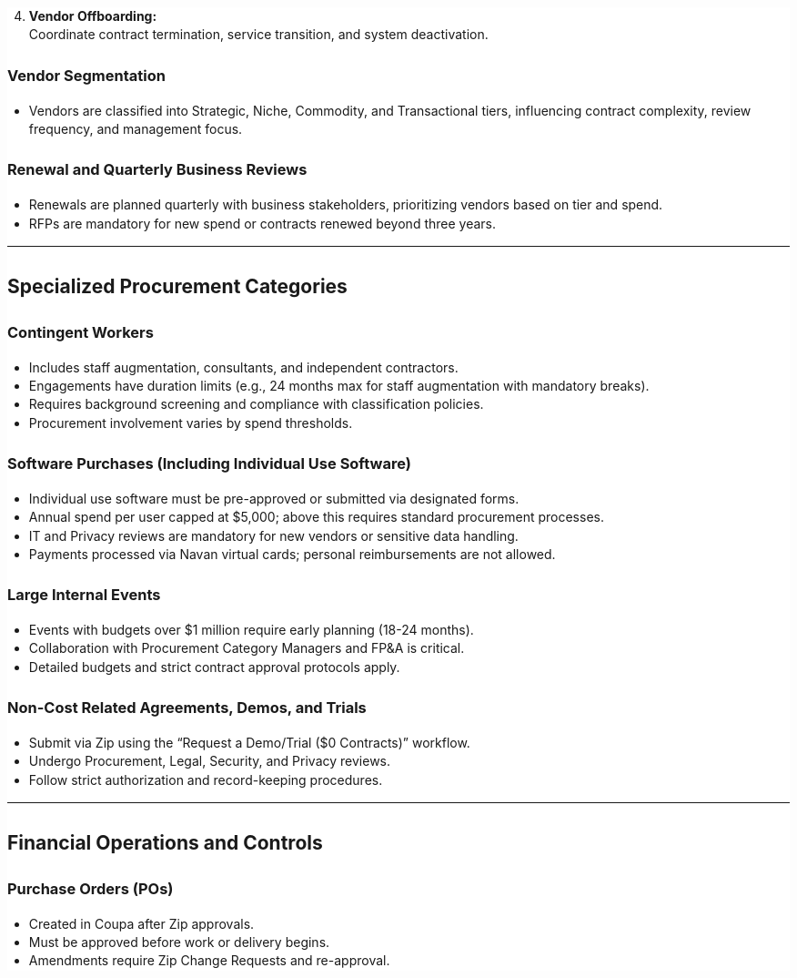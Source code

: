 4. **Vendor Offboarding:**  
   Coordinate contract termination, service transition, and system deactivation.

### Vendor Segmentation

- Vendors are classified into Strategic, Niche, Commodity, and Transactional tiers, influencing contract complexity, review frequency, and management focus.

### Renewal and Quarterly Business Reviews

- Renewals are planned quarterly with business stakeholders, prioritizing vendors based on tier and spend.  
- RFPs are mandatory for new spend or contracts renewed beyond three years.

---

## Specialized Procurement Categories

### Contingent Workers

- Includes staff augmentation, consultants, and independent contractors.  
- Engagements have duration limits (e.g., 24 months max for staff augmentation with mandatory breaks).  
- Requires background screening and compliance with classification policies.  
- Procurement involvement varies by spend thresholds.

### Software Purchases (Including Individual Use Software)

- Individual use software must be pre-approved or submitted via designated forms.  
- Annual spend per user capped at $5,000; above this requires standard procurement processes.  
- IT and Privacy reviews are mandatory for new vendors or sensitive data handling.  
- Payments processed via Navan virtual cards; personal reimbursements are not allowed.

### Large Internal Events

- Events with budgets over $1 million require early planning (18-24 months).  
- Collaboration with Procurement Category Managers and FP&A is critical.  
- Detailed budgets and strict contract approval protocols apply.

### Non-Cost Related Agreements, Demos, and Trials

- Submit via Zip using the “Request a Demo/Trial ($0 Contracts)” workflow.  
- Undergo Procurement, Legal, Security, and Privacy reviews.  
- Follow strict authorization and record-keeping procedures.

---

## Financial Operations and Controls

### Purchase Orders (POs)

- Created in Coupa after Zip approvals.  
- Must be approved before work or delivery begins.  
- Amendments require Zip Change Requests and re-approval.
